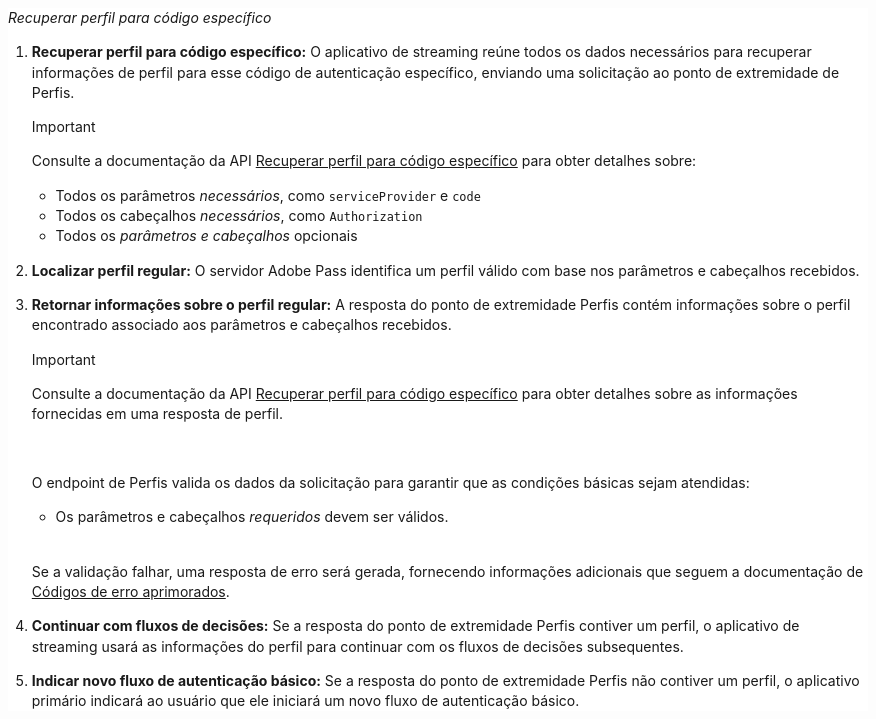 *Recuperar perfil para código específico*

1. **Recuperar perfil para código específico:** O aplicativo de streaming reúne todos os dados necessários para recuperar informações de perfil para esse código de autenticação específico, enviando uma solicitação ao ponto de extremidade de Perfis.

   >[!IMPORTANT]
   >
   > Consulte a documentação da API [Recuperar perfil para código específico](../../apis/profiles-apis/rest-api-v2-profiles-apis-retrieve-profile-for-specific-code.md) para obter detalhes sobre:
   >
   > * Todos os parâmetros _necessários_, como `serviceProvider` e `code`
   > * Todos os cabeçalhos _necessários_, como `Authorization`
   > * Todos os _parâmetros e cabeçalhos_ opcionais

1. **Localizar perfil regular:** O servidor Adobe Pass identifica um perfil válido com base nos parâmetros e cabeçalhos recebidos.

1. **Retornar informações sobre o perfil regular:** A resposta do ponto de extremidade Perfis contém informações sobre o perfil encontrado associado aos parâmetros e cabeçalhos recebidos.

   >[!IMPORTANT]
   >
   > Consulte a documentação da API [Recuperar perfil para código específico](../../apis/profiles-apis/rest-api-v2-profiles-apis-retrieve-profile-for-specific-code.md) para obter detalhes sobre as informações fornecidas em uma resposta de perfil.
   > 
   > <br/>
   > 
   > O endpoint de Perfis valida os dados da solicitação para garantir que as condições básicas sejam atendidas:
   >
   > * Os parâmetros e cabeçalhos _requeridos_ devem ser válidos.
   >
   > <br/>
   >
   > Se a validação falhar, uma resposta de erro será gerada, fornecendo informações adicionais que seguem a documentação de [Códigos de erro aprimorados](../../../../features-standard/error-reporting/enhanced-error-codes.md).

1. **Continuar com fluxos de decisões:** Se a resposta do ponto de extremidade Perfis contiver um perfil, o aplicativo de streaming usará as informações do perfil para continuar com os fluxos de decisões subsequentes.

1. **Indicar novo fluxo de autenticação básico:** Se a resposta do ponto de extremidade Perfis não contiver um perfil, o aplicativo primário indicará ao usuário que ele iniciará um novo fluxo de autenticação básico.
